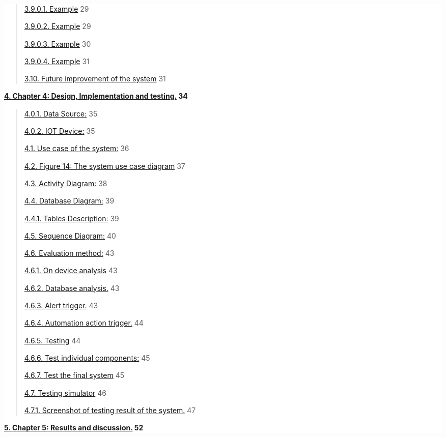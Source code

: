 > [3.9.0.1. Example](#example) 29
>
> [3.9.0.2. Example](#example-1) 29
>
> [3.9.0.3. Example](#example-2) 30
>
> [3.9.0.4. Example](#example-3) 31
>
> [3.10. Future improvement of the
> system](#future-improvement-of-the-system) 31

**[4. Chapter 4: Design, Implementation and
testing.](#chapter-4-design-implementation-and-testing.) 34**

> [4.0.1. Data Source:](#data-source) 35
>
> [4.0.2. IOT Device:](#iot-device) 35
>
> [4.1. Use case of the system:](#_1tuee74) 36
>
> [4.2. Figure 14: The system use case diagram](#_1mrcu09) 37
>
> [4.3. Activity Diagram:](#activity-diagram) 38
>
> [4.4. Database Diagram:](#database-diagram) 39
>
> [4.4.1. Tables Description:](#tables-description) 39
>
> [4.5. Sequence Diagram:](#sequence-diagram) 40
>
> [4.6. Evaluation method:](#evaluation-method) 43
>
> [4.6.1. On device analysis](#on-device-analysis) 43
>
> [4.6.2. Database analysis.](#database-analysis.) 43
>
> [4.6.3. Alert trigger.](#alert-trigger.) 43
>
> [4.6.4. Automation action trigger.](#automation-action-trigger.) 44
>
> [4.6.5. Testing](#testing) 44
>
> [4.6.6. Test individual components:](#test-individual-components) 45
>
> [4.6.7. Test the final system](#test-the-final-system) 45
>
> [4.7. Testing simulator](#testing-simulator) 46
>
> [4.7.1. Screenshot of testing result of the
> system.](#screenshot-of-testing-result-of-the-system.) 47

**[5. Chapter 5: Results and
discussion.](#chapter-5-results-and-discussion.) 52**
